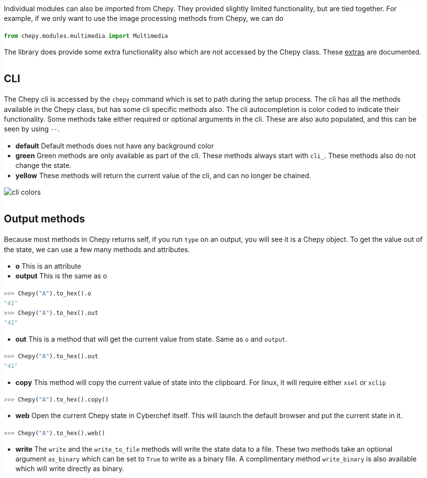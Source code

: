 Individual modules can also be imported from Chepy. They provided slightly limited functionality, but are tied together. For example, if we only want to use the image processing methods from Chepy, we can do 
```python
from chepy.modules.multimedia import Multimedia
```

The library does provide some extra functionality also which are not accessed by the Chepy class. These [extras](./extras.md) are documented. 

## CLI
The Chepy cli is accessed by the `chepy` command which is set to path during the setup process. The cli has all the methods available in the Chepy class, but has some cli specific methods also. The cli autocompletion is color coded to indicate their functionality. Some methods take either required or optional arguments in the cli. These are also auto populated, and this can be seen by using `--`. 

- **default** Default methods does not have any background color
- **green** Green methods are only available as part of the cli. These methods always start with `cli_`. These methods also do not change the state.
- **yellow** These methods will return the current value of the cli, and can no longer be chained. 

![cli colors](./assets/clicolors.png)

## Output methods
Because most methods in Chepy returns self, if you run `type` on an output, you will see it is a Chepy object. To get the value out of the state, we can use a few many methods and attributes.
- **o** This is an attribute 
- **output** This is the same as o
```python
>>> Chepy("A").to_hex().o
"41"
>>> Chepy("A").to_hex().out
"41"
```
- **out** This is a method that will get the current value from state. Same as `o` and `output`.
```python
>>> Chepy("A").to_hex().out
"41"
```
- **copy** This method will copy the current value of state into the clipboard. For linux, it will require either `xsel` or `xclip`
```python
>>> Chepy("A").to_hex().copy()
```
- **web** Open the current Chepy state in Cyberchef itself. This will launch the default browser and put the current state in it.
```python
>>> Chepy("A").to_hex().web()
```
- **write** The `write` and the `write_to_file` methods will write the state data to a file. These two methods take an optional argument `as_binary` which can be set to `True` to write as a binary file. A complimentary method `write_binary` is also available which will write directly as binary. 
